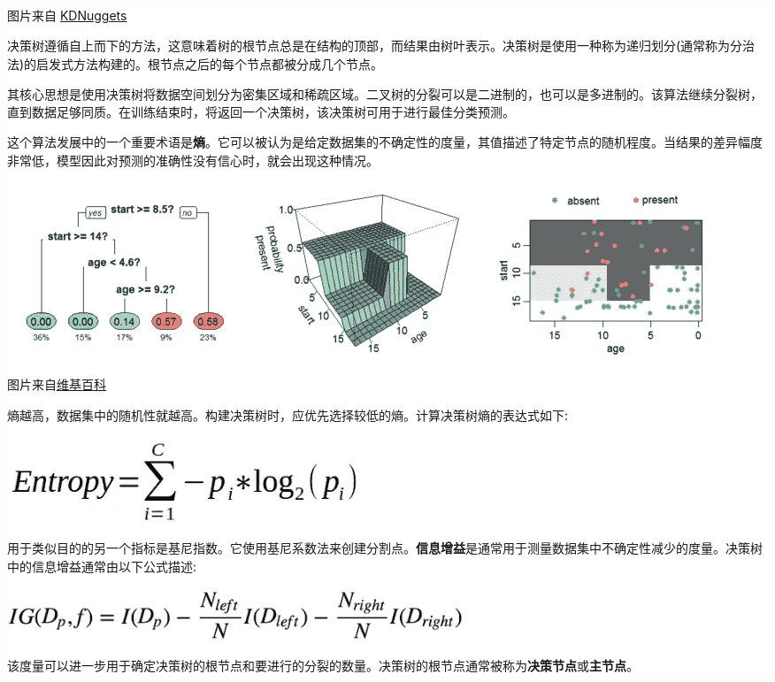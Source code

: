 图片来自 [KDNuggets](https://www.google.com/url?sa=i&url=https%3A%2F%2Fwww.kdnuggets.com%2F2018%2F08%2Fselecting-best-machine-learning-algorithm-regression-problem.html&psig=AOvVaw00IZQGqsdaumLDR02rpBgm&ust=1635603177980000&source=images&cd=vfe&ved=0CAwQjhxqFwoTCPD0l-vm7_MCFQAAAAAdAAAAABAX)

决策树遵循自上而下的方法，这意味着树的根节点总是在结构的顶部，而结果由树叶表示。决策树是使用一种称为递归划分(通常称为分治法)的启发式方法构建的。根节点之后的每个节点都被分成几个节点。

其核心思想是使用决策树将数据空间划分为密集区域和稀疏区域。二叉树的分裂可以是二进制的，也可以是多进制的。该算法继续分裂树，直到数据足够同质。在训练结束时，将返回一个决策树，该决策树可用于进行最佳分类预测。

这个算法发展中的一个重要术语是**熵**。它可以被认为是给定数据集的不确定性的度量，其值描述了特定节点的随机程度。当结果的差异幅度非常低，模型因此对预测的准确性没有信心时，就会出现这种情况。

![](img/0a65b9f73990e71f68051e33ab5a98dc.png)

图片来自[维基百科](https://en.wikipedia.org/wiki/Decision_tree_learning)

熵越高，数据集中的随机性就越高。构建决策树时，应优先选择较低的熵。计算决策树熵的表达式如下:

![](img/8518d73d79ee84744cf2a889d83f272f.png)

用于类似目的的另一个指标是基尼指数。它使用基尼系数法来创建分割点。**信息增益**是通常用于测量数据集中不确定性减少的度量。决策树中的信息增益通常由以下公式描述:

![](img/92e19256192d232791b6bf17b86facee.png)

该度量可以进一步用于确定决策树的根节点和要进行的分裂的数量。决策树的根节点通常被称为**决策节点**或**主节点**。
